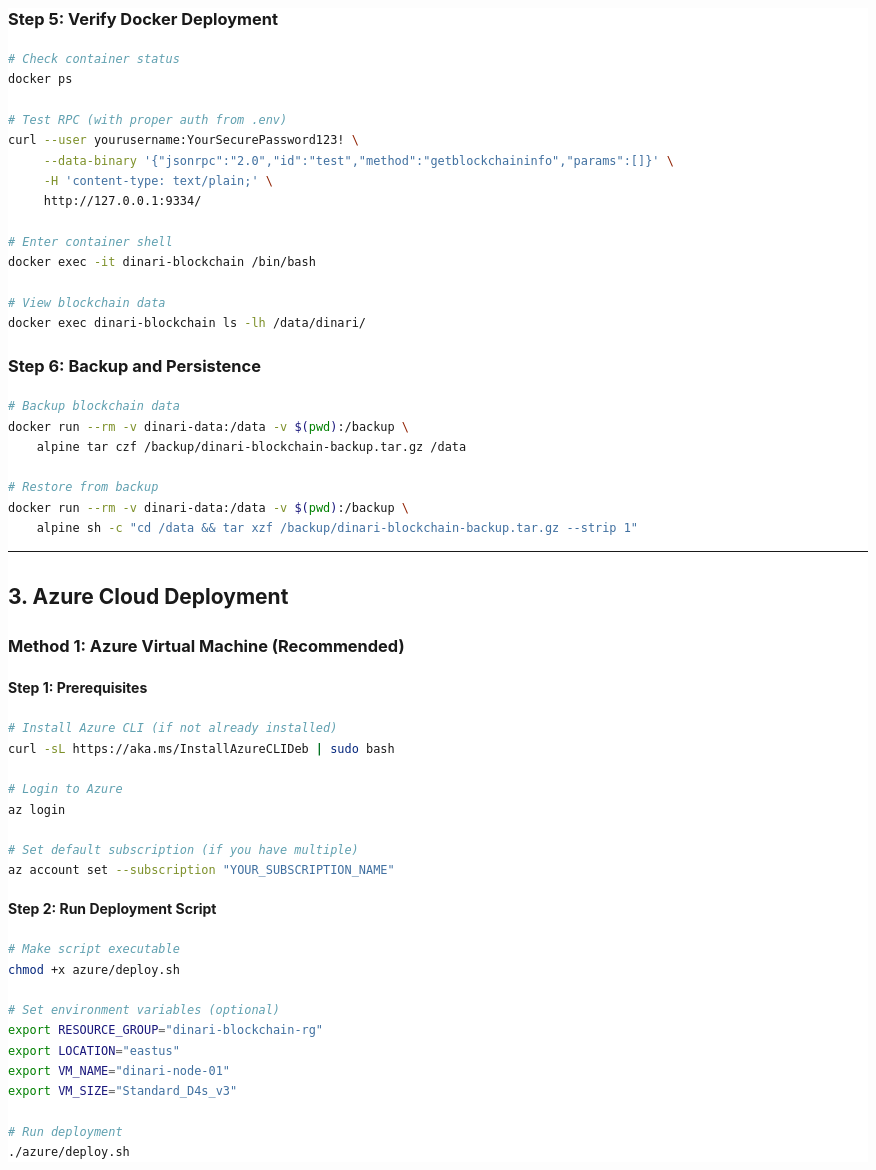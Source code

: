 ### Step 5: Verify Docker Deployment

```bash
# Check container status
docker ps

# Test RPC (with proper auth from .env)
curl --user yourusername:YourSecurePassword123! \
     --data-binary '{"jsonrpc":"2.0","id":"test","method":"getblockchaininfo","params":[]}' \
     -H 'content-type: text/plain;' \
     http://127.0.0.1:9334/

# Enter container shell
docker exec -it dinari-blockchain /bin/bash

# View blockchain data
docker exec dinari-blockchain ls -lh /data/dinari/
```

### Step 6: Backup and Persistence

```bash
# Backup blockchain data
docker run --rm -v dinari-data:/data -v $(pwd):/backup \
    alpine tar czf /backup/dinari-blockchain-backup.tar.gz /data

# Restore from backup
docker run --rm -v dinari-data:/data -v $(pwd):/backup \
    alpine sh -c "cd /data && tar xzf /backup/dinari-blockchain-backup.tar.gz --strip 1"
```

---

## 3. Azure Cloud Deployment

### Method 1: Azure Virtual Machine (Recommended)

#### Step 1: Prerequisites

```bash
# Install Azure CLI (if not already installed)
curl -sL https://aka.ms/InstallAzureCLIDeb | sudo bash

# Login to Azure
az login

# Set default subscription (if you have multiple)
az account set --subscription "YOUR_SUBSCRIPTION_NAME"
```

#### Step 2: Run Deployment Script

```bash
# Make script executable
chmod +x azure/deploy.sh

# Set environment variables (optional)
export RESOURCE_GROUP="dinari-blockchain-rg"
export LOCATION="eastus"
export VM_NAME="dinari-node-01"
export VM_SIZE="Standard_D4s_v3"

# Run deployment
./azure/deploy.sh
```
